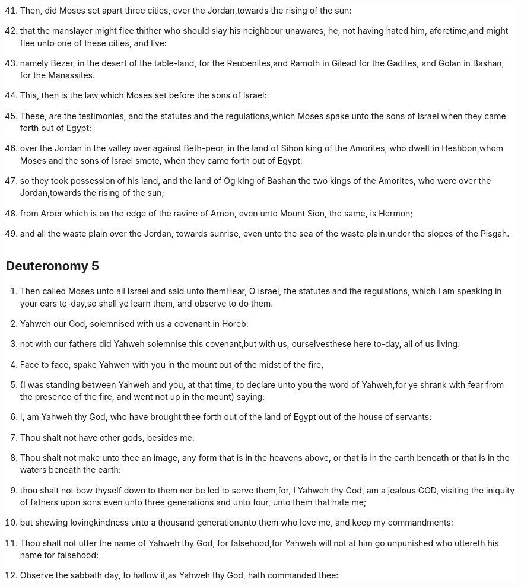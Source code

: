 41. Then, did Moses set apart three cities, over the Jordan,towards the rising of the sun:

42. that the manslayer might flee thither who should slay his neighbour unawares, he, not having hated him, aforetime,and might flee unto one of these cities, and live:

43. namely Bezer, in the desert of the table-land, for the Reubenites,and Ramoth in Gilead for the Gadites, and Golan in Bashan, for the Manassites.

44. This, then is the law which Moses set before the sons of Israel:

45. These, are the testimonies, and the statutes and the regulations,which Moses spake unto the sons of Israel when they came forth out of Egypt:

46. over the Jordan in the valley over against Beth-peor, in the land of Sihon king of the Amorites, who dwelt in Heshbon,whom Moses and the sons of Israel smote, when they came forth out of Egypt:

47. so they took possession of his land, and the land of Og king of Bashan the two kings of the Amorites, who were over the Jordan,towards the rising of the sun;

48. from Aroer which is on the edge of the ravine of Arnon, even unto Mount Sion, the same, is Hermon;

49. and all the waste plain over the Jordan, towards sunrise, even unto the sea of the waste plain,under the slopes of the Pisgah.

## Deuteronomy 5

1. Then called Moses unto all Israel and said unto themHear, O Israel, the statutes and the regulations, which I am speaking in your ears to-day,so shall ye learn them, and observe to do them.

2. Yahweh our God, solemnised with us a covenant in Horeb:

3. not with our fathers did Yahweh solemnise this covenant,but with us, ourselvesthese here to-day, all of us living.

4. Face to face, spake Yahweh with you in the mount out of the midst of the fire,

5. (I was standing between Yahweh and you, at that time, to declare unto you the word of Yahweh,for ye shrank with fear from the presence of the fire, and went not up in the mount) saying:

6. I, am Yahweh thy God, who have brought thee forth out of the land of Egypt out of the house of servants:

7. Thou shalt not have other gods, besides me:

8. Thou shalt not make unto thee an image, any form that is in the heavens above, or that is in the earth beneath or that is in the waters beneath the earth:

9. thou shalt not bow thyself down to them nor be led to serve them,for, I Yahweh thy God, am a jealous GOD, visiting the iniquity of fathers upon sons even unto three generations and unto four, unto them that hate me;

10. but shewing lovingkindness unto a thousand generationunto them who love me, and keep my commandments:

11. Thou shalt not utter the name of Yahweh thy God, for falsehood,for Yahweh will not at him go unpunished who uttereth his name for falsehood:

12. Observe the sabbath day, to hallow it,as Yahweh thy God, hath commanded thee:
